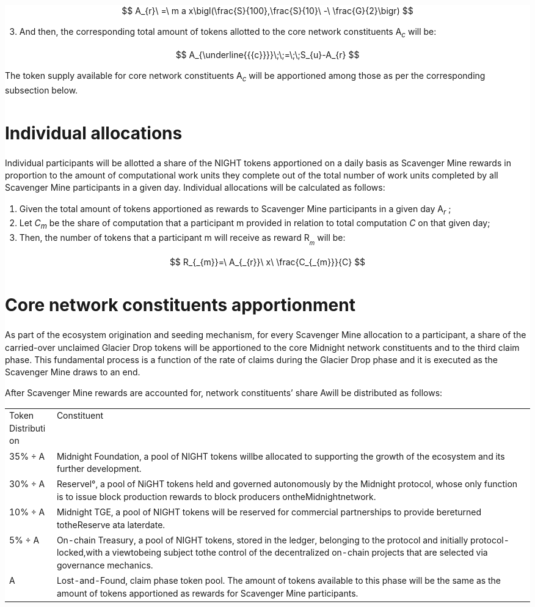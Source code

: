 $$
A_{r}\ =\ m a x\bigl(\frac{S}{100},\frac{S}{10}\ -\ \frac{G}{2}\bigr)
$$  

3. And then, the corresponding total amount of tokens allotted to the core network constituents $\mathsf{A}_{c}$ will be:  

$$
A_{\underline{{{c}}}}\;\;=\;\;S_{u}-A_{r}
$$  

The token supply available for core network constituents $\mathsf{A}_{c}$ will be apportioned among those as per the corresponding subsection below.  

# Individual allocations  

Individual participants will be allotted a share of the NIGHT tokens apportioned on a daily basis as Scavenger Mine rewards in proportion to the amount of computational work units they complete out of the total number of work units completed by all Scavenger Mine participants in a given day. Individual allocations will be calculated as follows:  

1. Given the total amount of tokens apportioned as rewards to Scavenger Mine participants in a given day $\mathsf{A}_{r}$ ;   
2. Let $C_{m}$ be the share of computation that a participant m provided in relation to total computation $C$ on that given day;   
3. Then, the number of tokens that a participant m will receive as reward $\mathsf{R}_{_m}$ will be:  

$$
R_{_{m}}=\ A_{_{r}}\ x\ \frac{C_{_{m}}}{C}
$$  

# Core network constituents apportionment  

As part of the ecosystem origination and seeding mechanism, for every Scavenger Mine allocation to a participant, a share of the carried-over unclaimed Glacier Drop tokens will be apportioned to the core Midnight network constituents and to the third claim phase. This fundamental process is a function of the rate of claims during the Glacier Drop phase and it is executed as the Scavenger Mine draws to an end.  

After Scavenger Mine rewards are accounted for, network constituents’ share Awill be distributed as follows:  

<html><body><table><tr><td>Token Distribution</td><td>Constituent</td></tr><tr><td>35% ÷ A</td><td>Midnight Foundation, a pool of NlGHT tokens willbe allocated to supporting the growth of the ecosystem and its further development.</td></tr><tr><td>30% ÷ A</td><td>Reservel°, a pool of NiGHT tokens held and governed autonomously by the Midnight protocol, whose only function is to issue block production rewards to block producers ontheMidnightnetwork.</td></tr><tr><td>10% ÷ A</td><td>Midnight TGE, a pool of NIGHT tokens will be reserved for commercial partnerships to provide bereturned totheReserve ata laterdate.</td></tr><tr><td>5% ÷ A</td><td>On-chain Treasury, a pool of NIGHT tokens, stored in the ledger, belonging to the protocol and initially protocol-locked,with a viewtobeing subject tothe control of the decentralized on-chain projects that are selected via governance mechanics.</td></tr><tr><td>A</td><td>Lost-and-Found, claim phase token pool. The amount of tokens available to this phase will be the same as the amount of tokens apportioned as rewards for Scavenger Mine participants.</td></tr></table></body></html>
